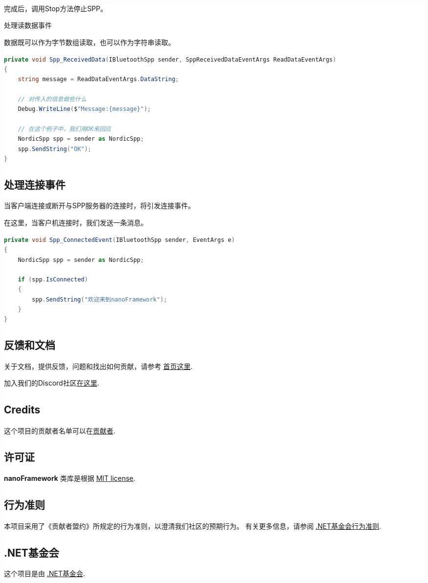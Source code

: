 完成后，调用Stop方法停止SPP。

处理读数据事件

数据既可以作为字节数组读取，也可以作为字符串读取。

```csharp
private void Spp_ReceivedData(IBluetoothSpp sender, SppReceivedDataEventArgs ReadDataEventArgs)
{
    string message = ReadDataEventArgs.DataString;

    // 对传入的信息做些什么
    Debug.WriteLine($"Message:{message}");

    // 在这个例子中，我们用OK来回应
    NordicSpp spp = sender as NordicSpp;
    spp.SendString("OK");
}
```

## 处理连接事件

当客户端连接或断开与SPP服务器的连接时，将引发连接事件。

在这里，当客户机连接时，我们发送一条消息。

```csharp
private void Spp_ConnectedEvent(IBluetoothSpp sender, EventArgs e)
{
    NordicSpp spp = sender as NordicSpp;

    if (spp.IsConnected)
    {
        spp.SendString("欢迎来到nanoFramework");
    }
}
```

## 反馈和文档

关于文档，提供反馈，问题和找出如何贡献，请参考 [首页这里](https://github.com/nanoframework/Home).

加入我们的Discord社区[在这里](https://discord.gg/gCyBu8T).

## Credits

这个项目的贡献者名单可以在[贡献者](https://github.com/nanoframework/Home/blob/main/CONTRIBUTORS.md).

## 许可证

**nanoFramework** 类库是根据 [MIT license](LICENSE.md).

## 行为准则

本项目采用了《贡献者盟约》所规定的行为准则，以澄清我们社区的预期行为。
有关更多信息，请参阅 [.NET基金会行为准则](https://dotnetfoundation.org/code-of-conduct).

## .NET基金会

这个项目是由 [.NET基金会](https://dotnetfoundation.org).

